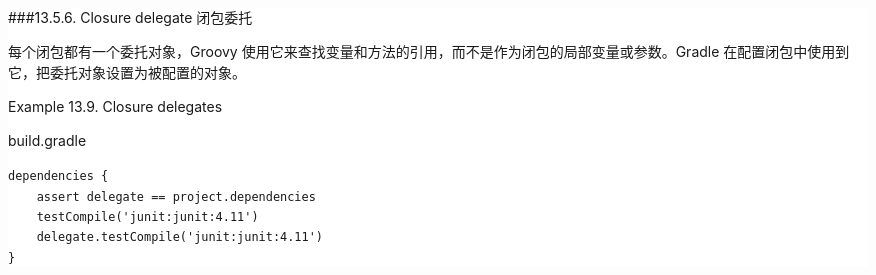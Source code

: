 ###13.5.6. Closure delegate  闭包委托

每个闭包都有一个委托对象，Groovy 使用它来查找变量和方法的引用，而不是作为闭包的局部变量或参数。Gradle 在配置闭包中使用到它，把委托对象设置为被配置的对象。

Example 13.9. Closure delegates

build.gradle

	dependencies {
	    assert delegate == project.dependencies
	    testCompile('junit:junit:4.11')
	    delegate.testCompile('junit:junit:4.11')
	}
